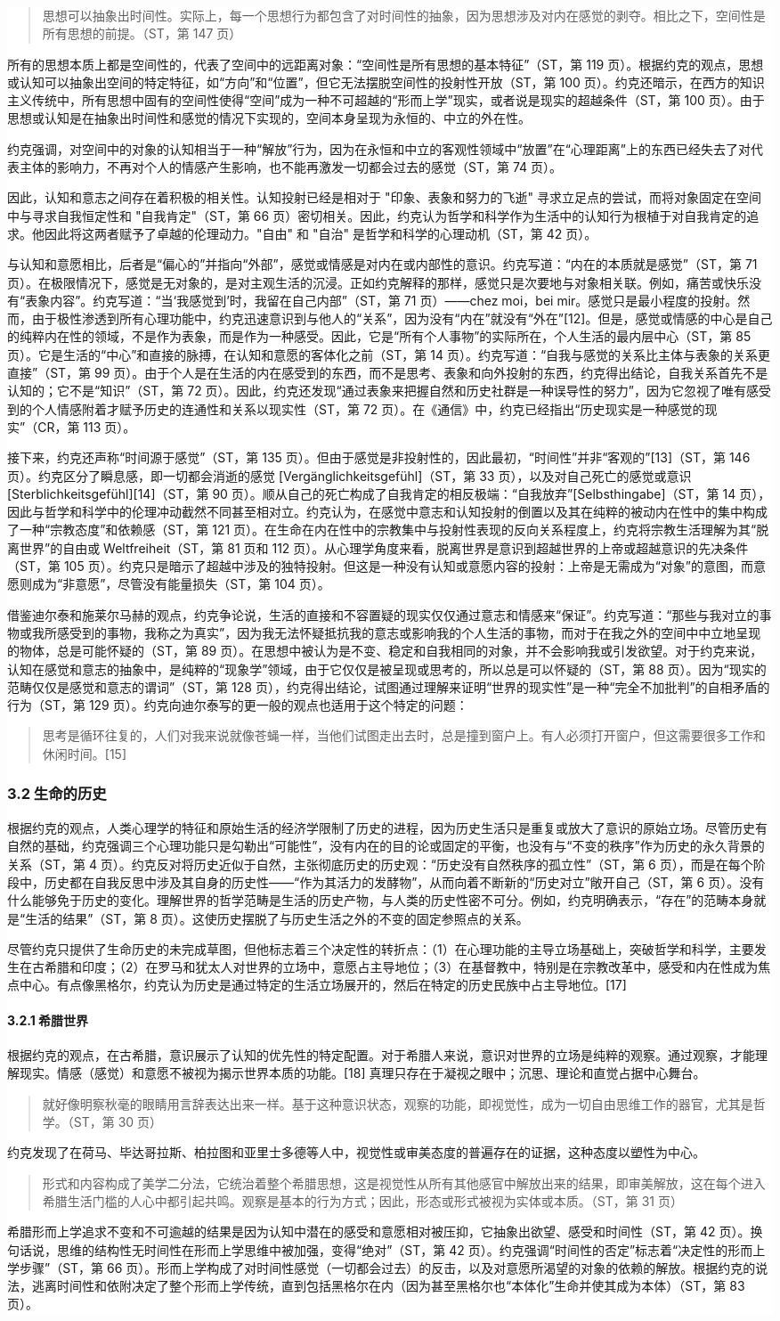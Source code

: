 > 思想可以抽象出时间性。实际上，每一个思想行为都包含了对时间性的抽象，因为思想涉及对内在感觉的剥夺。相比之下，空间性是所有思想的前提。（ST，第 147 页）

所有的思想本质上都是空间性的，代表了空间中的远距离对象：“空间性是所有思想的基本特征”（ST，第 119 页）。根据约克的观点，思想或认知可以抽象出空间的特定特征，如“方向”和“位置”，但它无法摆脱空间性的投射性开放（ST，第 100 页）。约克还暗示，在西方的知识主义传统中，所有思想中固有的空间性使得“空间”成为一种不可超越的“形而上学”现实，或者说是现实的超越条件（ST，第 100 页）。由于思想或认知是在抽象出时间性和感觉的情况下实现的，空间本身呈现为永恒的、中立的外在性。

约克强调，对空间中的对象的认知相当于一种“解放”行为，因为在永恒和中立的客观性领域中“放置”在“心理距离”上的东西已经失去了对代表主体的影响力，不再对个人的情感产生影响，也不能再激发一切都会过去的感觉（ST，第 74 页）。

因此，认知和意志之间存在着积极的相关性。认知投射已经是相对于 "印象、表象和努力的飞逝" 寻求立足点的尝试，而将对象固定在空间中与寻求自我恒定性和 "自我肯定"（ST，第 66 页）密切相关。因此，约克认为哲学和科学作为生活中的认知行为根植于对自我肯定的追求。他因此将这两者赋予了卓越的伦理动力。"自由" 和 "自治" 是哲学和科学的心理动机（ST，第 42 页）。

与认知和意愿相比，后者是“偏心的”并指向“外部”，感觉或情感是对内在或内部性的意识。约克写道：“内在的本质就是感觉”（ST，第 71 页）。在极限情况下，感觉是无对象的，是对主观生活的沉浸。正如约克解释的那样，感觉只是次要地与对象相关联。例如，痛苦或快乐没有“表象内容”。约克写道：“当‘我感觉到’时，我留在自己内部”（ST，第 71 页）——chez moi，bei mir。感觉只是最小程度的投射。然而，由于极性渗透到所有心理功能中，约克迅速意识到与他人的“关系”，因为没有“内在”就没有“外在”[12]。但是，感觉或情感的中心是自己的纯粹内在性的领域，不是作为表象，而是作为一种感受。因此，它是“所有个人事物”的实际所在，个人生活的最内层中心（ST，第 85 页）。它是生活的“中心”和直接的脉搏，在认知和意愿的客体化之前（ST，第 14 页）。约克写道：“自我与感觉的关系比主体与表象的关系更直接”（ST，第 99 页）。由于个人是在生活的内在感受到的东西，而不是思考、表象和向外投射的东西，约克得出结论，自我关系首先不是认知的；它不是“知识”（ST，第 72 页）。因此，约克还发现“通过表象来把握自然和历史社群是一种误导性的努力”，因为它忽视了唯有感受到的个人情感附着才赋予历史的连通性和关系以现实性（ST，第 72 页）。在《通信》中，约克已经指出“历史现实是一种感觉的现实”（CR，第 113 页）。

接下来，约克还声称“时间源于感觉”（ST，第 135 页）。但由于感觉是非投射性的，因此最初，“时间性”并非“客观的”[13]（ST，第 146 页）。约克区分了瞬息感，即一切都会消逝的感觉 [Vergänglichkeitsgefühl]（ST，第 33 页），以及对自己死亡的感觉或意识 [Sterblichkeitsgefühl][14]（ST，第 90 页）。顺从自己的死亡构成了自我肯定的相反极端：“自我放弃”[Selbsthingabe]（ST，第 14 页），因此与哲学和科学中的伦理冲动截然不同甚至相对立。约克认为，在感觉中意志和认知投射的倒置以及其在纯粹的被动内在性中的集中构成了一种“宗教态度”和依赖感（ST，第 121 页）。在生命在内在性中的宗教集中与投射性表现的反向关系程度上，约克将宗教生活理解为其“脱离世界”的自由或 Weltfreiheit（ST，第 81 页和 112 页）。从心理学角度来看，脱离世界是意识到超越世界的上帝或超越意识的先决条件（ST，第 105 页）。约克只是暗示了超越中涉及的独特投射。但这是一种没有认知或意愿内容的投射：上帝是无需成为“对象”的意图，而意愿则成为“非意愿”，尽管没有能量损失（ST，第 104 页）。

借鉴迪尔泰和施莱尔马赫的观点，约克争论说，生活的直接和不容置疑的现实仅仅通过意志和情感来“保证”。约克写道：“那些与我对立的事物或我所感受到的事物，我称之为真实”，因为我无法怀疑抵抗我的意志或影响我的个人生活的事物，而对于在我之外的空间中中立地呈现的物体，总是可能怀疑的（ST，第 89 页）。在思想中被认为是不变、稳定和自我相同的对象，并不会影响我或引发欲望。对于约克来说，认知在感觉和意志的抽象中，是纯粹的“现象学”领域，由于它仅仅是被呈现或思考的，所以总是可以怀疑的（ST，第 88 页）。因为“现实的范畴仅仅是感觉和意志的谓词”（ST，第 128 页），约克得出结论，试图通过理解来证明“世界的现实性”是一种“完全不加批判”的自相矛盾的行为（ST，第 129 页）。约克向迪尔泰写的更一般的观点也适用于这个特定的问题：

> 思考是循环往复的，人们对我来说就像苍蝇一样，当他们试图走出去时，总是撞到窗户上。有人必须打开窗户，但这需要很多工作和休闲时间。[15]

### 3.2 生命的历史

根据约克的观点，人类心理学的特征和原始生活的经济学限制了历史的进程，因为历史生活只是重复或放大了意识的原始立场。尽管历史有自然的基础，约克强调三个心理功能只是勾勒出“可能性”，没有内在的目的论或固定的平衡，也没有与“不变的秩序”作为历史的永久背景的关系（ST，第 4 页）。约克反对将历史近似于自然，主张彻底历史的历史观：“历史没有自然秩序的孤立性”（ST，第 6 页），而是在每个阶段中，历史都在自我反思中涉及其自身的历史性——“作为其活力的发酵物”，从而向着不断新的“历史对立”敞开自己（ST，第 6 页）。没有什么能够免于历史的变化。理解世界的哲学范畴是生活的历史产物，与人类的历史性密不可分。例如，约克明确表示，“存在”的范畴本身就是“生活的结果”（ST，第 8 页）。这使历史摆脱了与历史生活之外的不变的固定参照点的关系。

尽管约克只提供了生命历史的未完成草图，但他标志着三个决定性的转折点：（1）在心理功能的主导立场基础上，突破哲学和科学，主要发生在古希腊和印度；（2）在罗马和犹太人对世界的立场中，意愿占主导地位；（3）在基督教中，特别是在宗教改革中，感受和内在性成为焦点中心。有点像黑格尔，约克认为历史是通过特定的生活立场展开的，然后在特定的历史民族中占主导地位。[17]

#### 3.2.1 希腊世界

根据约克的观点，在古希腊，意识展示了认知的优先性的特定配置。对于希腊人来说，意识对世界的立场是纯粹的观察。通过观察，才能理解现实。情感（感觉）和意愿不被视为揭示世界本质的功能。[18] 真理只存在于凝视之眼中；沉思、理论和直觉占据中心舞台。

> 就好像明察秋毫的眼睛用言辞表达出来一样。基于这种意识状态，观察的功能，即视觉性，成为一切自由思维工作的器官，尤其是哲学。（ST，第 30 页）

约克发现了在荷马、毕达哥拉斯、柏拉图和亚里士多德等人中，视觉性或审美态度的普遍存在的证据，这种态度以塑性为中心。

> 形式和内容构成了美学二分法，它统治着整个希腊思想，这是视觉性从所有其他感官中解放出来的结果，即审美解放，这在每个进入希腊生活门槛的人心中都引起共鸣。观察是基本的行为方式；因此，形态或形式被视为实体或本质。（ST，第 31 页）

希腊形而上学追求不变和不可逾越的结果是因为认知中潜在的感受和意愿相对被压抑，它抽象出欲望、感受和时间性（ST，第 42 页）。换句话说，思维的结构性无时间性在形而上学思维中被加强，变得“绝对”（ST，第 42 页）。约克强调“时间性的否定”标志着“决定性的形而上学步骤”（ST，第 66 页）。形而上学构成了对时间性感觉（一切都会过去）的反击，以及对意愿所渴望的对象的依赖的解放。根据约克的说法，逃离时间性和依附决定了整个形而上学传统，直到包括黑格尔在内（因为甚至黑格尔也“本体化”生命并使其成为本体）（ST，第 83 页）。
